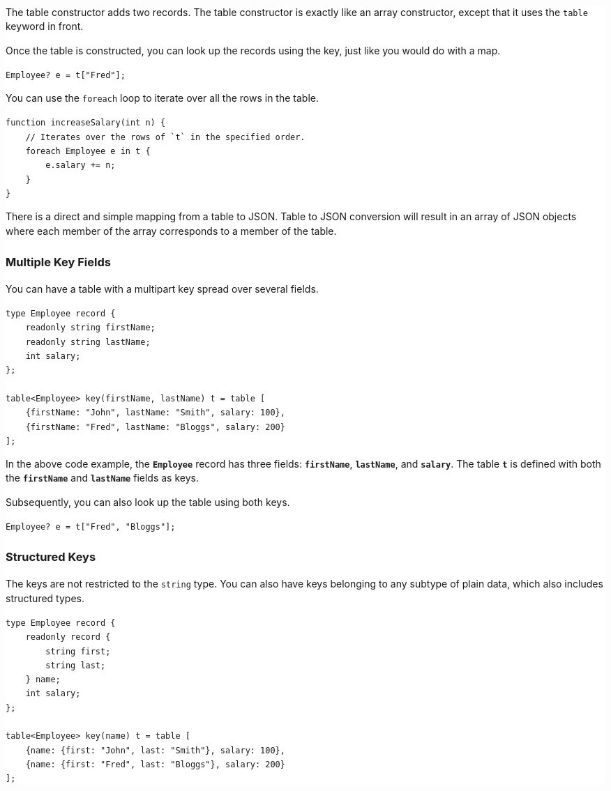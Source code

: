 The table constructor adds two records. The table constructor is exactly like an array constructor, except that it uses the ``table`` keyword in front.

Once the table is constructed, you can look up the records using the key, just like you would do with a map.

```ballerina
Employee? e = t["Fred"];
```
 
You can use the ``foreach`` loop to iterate over all the rows in the table.

```ballerina
function increaseSalary(int n) {
    // Iterates over the rows of `t` in the specified order.
    foreach Employee e in t {
        e.salary += n;
    }
}
```

There is a direct and simple mapping from a table to JSON. Table to JSON conversion will result in an array of JSON objects where each member of the array corresponds to a member of the table.

### Multiple Key Fields

You can have a table with a multipart key spread over several fields.

```ballerina
type Employee record {
    readonly string firstName;
    readonly string lastName;
    int salary;
};

table<Employee> key(firstName, lastName) t = table [
    {firstName: "John", lastName: "Smith", salary: 100},
    {firstName: "Fred", lastName: "Bloggs", salary: 200}
];
```

In the above code example, the **``Employee``** record has three fields: **``firstName``**, **``lastName``**, and **``salary``**. The table **``t``** is defined with both the **``firstName``** and **``lastName``** fields as keys.

Subsequently, you can also look up the table using both keys.

```ballerina
Employee? e = t["Fred", "Bloggs"];
```

### Structured Keys

The keys are not restricted to the ``string`` type. You can also have keys belonging to any subtype of plain data, which also includes structured types.

```ballerina
type Employee record {
    readonly record {
        string first;
        string last;
    } name;
    int salary;
};

table<Employee> key(name) t = table [
    {name: {first: "John", last: "Smith"}, salary: 100},
    {name: {first: "Fred", last: "Bloggs"}, salary: 200}
];
```
